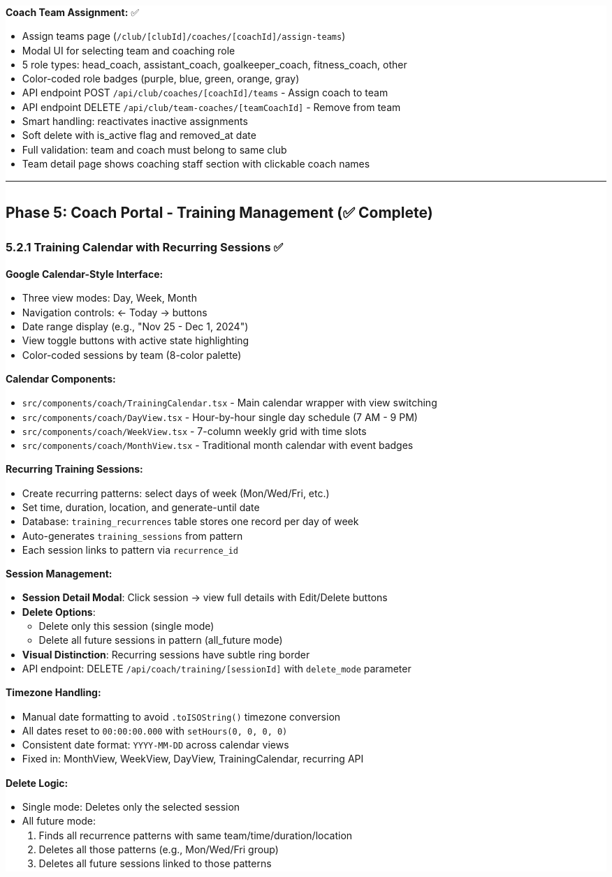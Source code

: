 **Coach Team Assignment:** ✅
- Assign teams page (`/club/[clubId]/coaches/[coachId]/assign-teams`)
- Modal UI for selecting team and coaching role
- 5 role types: head_coach, assistant_coach, goalkeeper_coach, fitness_coach, other
- Color-coded role badges (purple, blue, green, orange, gray)
- API endpoint POST `/api/club/coaches/[coachId]/teams` - Assign coach to team
- API endpoint DELETE `/api/club/team-coaches/[teamCoachId]` - Remove from team
- Smart handling: reactivates inactive assignments
- Soft delete with is_active flag and removed_at date
- Full validation: team and coach must belong to same club
- Team detail page shows coaching staff section with clickable coach names

---

## Phase 5: Coach Portal - Training Management (✅ Complete)

### 5.2.1 Training Calendar with Recurring Sessions ✅

**Google Calendar-Style Interface:**
- Three view modes: Day, Week, Month
- Navigation controls: ← Today → buttons
- Date range display (e.g., "Nov 25 - Dec 1, 2024")
- View toggle buttons with active state highlighting
- Color-coded sessions by team (8-color palette)

**Calendar Components:**
- `src/components/coach/TrainingCalendar.tsx` - Main calendar wrapper with view switching
- `src/components/coach/DayView.tsx` - Hour-by-hour single day schedule (7 AM - 9 PM)
- `src/components/coach/WeekView.tsx` - 7-column weekly grid with time slots
- `src/components/coach/MonthView.tsx` - Traditional month calendar with event badges

**Recurring Training Sessions:**
- Create recurring patterns: select days of week (Mon/Wed/Fri, etc.)
- Set time, duration, location, and generate-until date
- Database: `training_recurrences` table stores one record per day of week
- Auto-generates `training_sessions` from pattern
- Each session links to pattern via `recurrence_id`

**Session Management:**
- **Session Detail Modal**: Click session → view full details with Edit/Delete buttons
- **Delete Options**:
  - Delete only this session (single mode)
  - Delete all future sessions in pattern (all_future mode)
- **Visual Distinction**: Recurring sessions have subtle ring border
- API endpoint: DELETE `/api/coach/training/[sessionId]` with `delete_mode` parameter

**Timezone Handling:**
- Manual date formatting to avoid `.toISOString()` timezone conversion
- All dates reset to `00:00:00.000` with `setHours(0, 0, 0, 0)`
- Consistent date format: `YYYY-MM-DD` across calendar views
- Fixed in: MonthView, WeekView, DayView, TrainingCalendar, recurring API

**Delete Logic:**
- Single mode: Deletes only the selected session
- All future mode:
  1. Finds all recurrence patterns with same team/time/duration/location
  2. Deletes all those patterns (e.g., Mon/Wed/Fri group)
  3. Deletes all future sessions linked to those patterns
